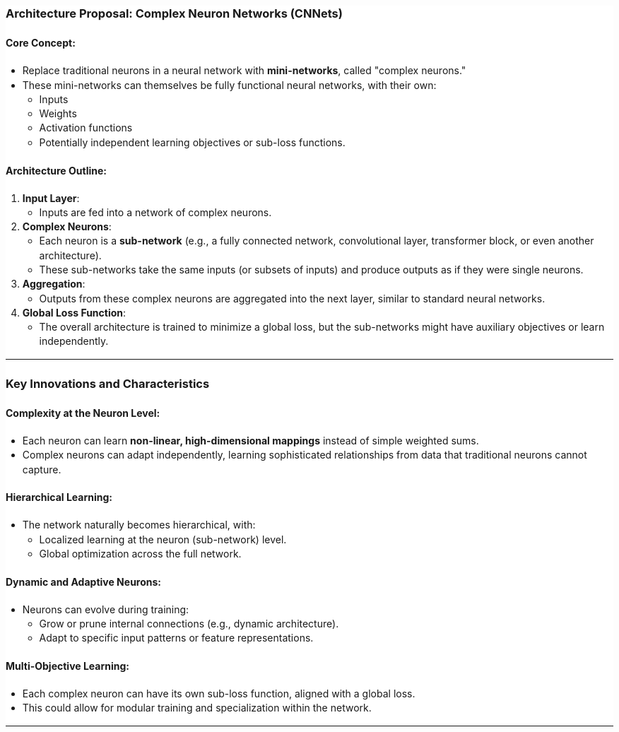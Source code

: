 ### **Architecture Proposal: Complex Neuron Networks (CNNets)**

#### **Core Concept:**
- Replace traditional neurons in a neural network with **mini-networks**, called "complex neurons."
- These mini-networks can themselves be fully functional neural networks, with their own:
  - Inputs
  - Weights
  - Activation functions
  - Potentially independent learning objectives or sub-loss functions.

#### **Architecture Outline:**
1. **Input Layer**: 
   - Inputs are fed into a network of complex neurons.
2. **Complex Neurons**:
   - Each neuron is a **sub-network** (e.g., a fully connected network, convolutional layer, transformer block, or even another architecture).
   - These sub-networks take the same inputs (or subsets of inputs) and produce outputs as if they were single neurons.
3. **Aggregation**:
   - Outputs from these complex neurons are aggregated into the next layer, similar to standard neural networks.
4. **Global Loss Function**:
   - The overall architecture is trained to minimize a global loss, but the sub-networks might have auxiliary objectives or learn independently.

---

### **Key Innovations and Characteristics**

#### **Complexity at the Neuron Level:**
- Each neuron can learn **non-linear, high-dimensional mappings** instead of simple weighted sums.
- Complex neurons can adapt independently, learning sophisticated relationships from data that traditional neurons cannot capture.

#### **Hierarchical Learning:**
- The network naturally becomes hierarchical, with:
  - Localized learning at the neuron (sub-network) level.
  - Global optimization across the full network.

#### **Dynamic and Adaptive Neurons:**
- Neurons can evolve during training:
  - Grow or prune internal connections (e.g., dynamic architecture).
  - Adapt to specific input patterns or feature representations.

#### **Multi-Objective Learning:**
- Each complex neuron can have its own sub-loss function, aligned with a global loss.
- This could allow for modular training and specialization within the network.

---
